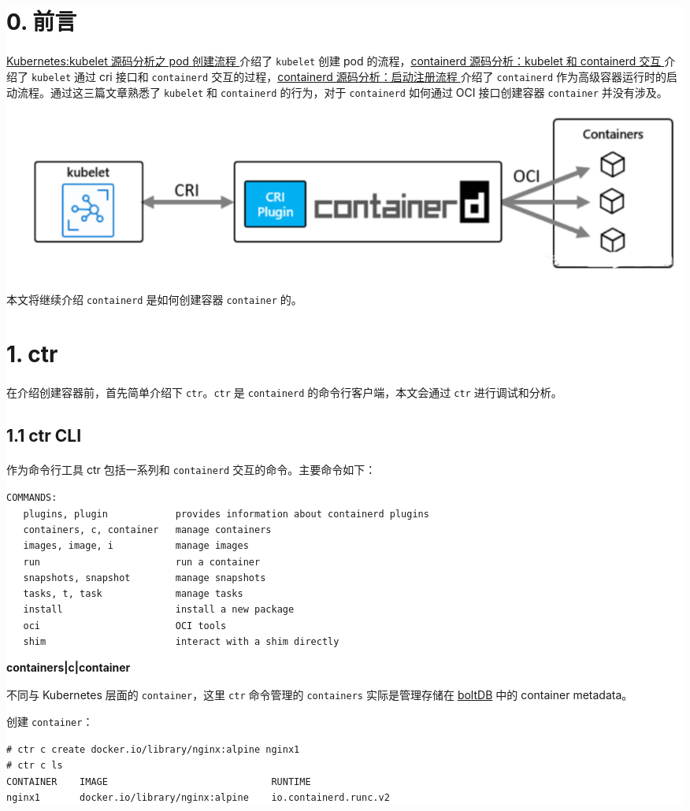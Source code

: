 # 0. 前言

[Kubernetes:kubelet 源码分析之 pod 创建流程 ](https://www.cnblogs.com/xingzheanan/p/18202067) 介绍了 `kubelet` 创建 pod 的流程，[containerd 源码分析：kubelet 和 containerd 交互 
](https://www.cnblogs.com/xingzheanan/p/18206781) 介绍了 `kubelet` 通过 cri 接口和 `containerd` 交互的过程，[containerd 源码分析：启动注册流程 ](https://www.cnblogs.com/xingzheanan/p/18204637) 介绍了 `containerd` 作为高级容器运行时的启动流程。通过这三篇文章熟悉了 `kubelet` 和 `containerd` 的行为，对于 `containerd` 如何通过 OCI 接口创建容器 `container` 并没有涉及。

![kubelet 和 containerd 接口](./img/containerd.png)

本文将继续介绍 `containerd` 是如何创建容器 `container` 的。

# 1. ctr

在介绍创建容器前，首先简单介绍下 `ctr`。`ctr` 是 `containerd` 的命令行客户端，本文会通过 `ctr` 进行调试和分析。

## 1.1 ctr CLI

作为命令行工具 ctr 包括一系列和 `containerd` 交互的命令。主要命令如下：
```
COMMANDS:
   plugins, plugin            provides information about containerd plugins
   containers, c, container   manage containers
   images, image, i           manage images
   run                        run a container
   snapshots, snapshot        manage snapshots
   tasks, t, task             manage tasks
   install                    install a new package
   oci                        OCI tools
   shim                       interact with a shim directly
```

**containers|c|container**

不同与 Kubernetes 层面的 `container`，这里 `ctr` 命令管理的 `containers` 实际是管理存储在 [boltDB](https://github.com/boltdb/bolt) 中的 container metadata。 

创建 `container`：
```
# ctr c create docker.io/library/nginx:alpine nginx1
# ctr c ls
CONTAINER    IMAGE                             RUNTIME
nginx1       docker.io/library/nginx:alpine    io.containerd.runc.v2
```
